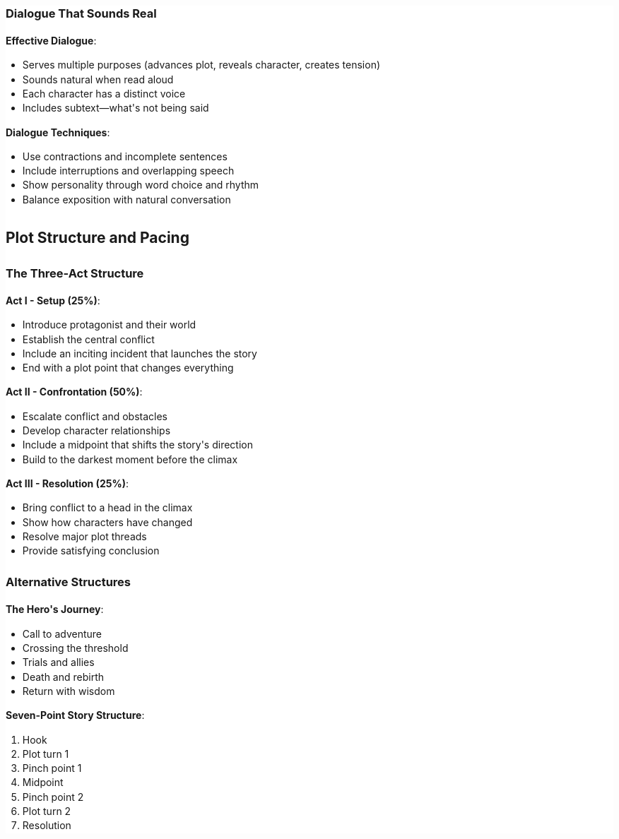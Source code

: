 ### Dialogue That Sounds Real
**Effective Dialogue**:
- Serves multiple purposes (advances plot, reveals character, creates tension)
- Sounds natural when read aloud
- Each character has a distinct voice
- Includes subtext—what's not being said

**Dialogue Techniques**:
- Use contractions and incomplete sentences
- Include interruptions and overlapping speech
- Show personality through word choice and rhythm
- Balance exposition with natural conversation

## Plot Structure and Pacing

### The Three-Act Structure
**Act I - Setup (25%)**:
- Introduce protagonist and their world
- Establish the central conflict
- Include an inciting incident that launches the story
- End with a plot point that changes everything

**Act II - Confrontation (50%)**:
- Escalate conflict and obstacles
- Develop character relationships
- Include a midpoint that shifts the story's direction
- Build to the darkest moment before the climax

**Act III - Resolution (25%)**:
- Bring conflict to a head in the climax
- Show how characters have changed
- Resolve major plot threads
- Provide satisfying conclusion

### Alternative Structures
**The Hero's Journey**:
- Call to adventure
- Crossing the threshold
- Trials and allies
- Death and rebirth
- Return with wisdom

**Seven-Point Story Structure**:
1. Hook
2. Plot turn 1
3. Pinch point 1
4. Midpoint
5. Pinch point 2
6. Plot turn 2
7. Resolution
